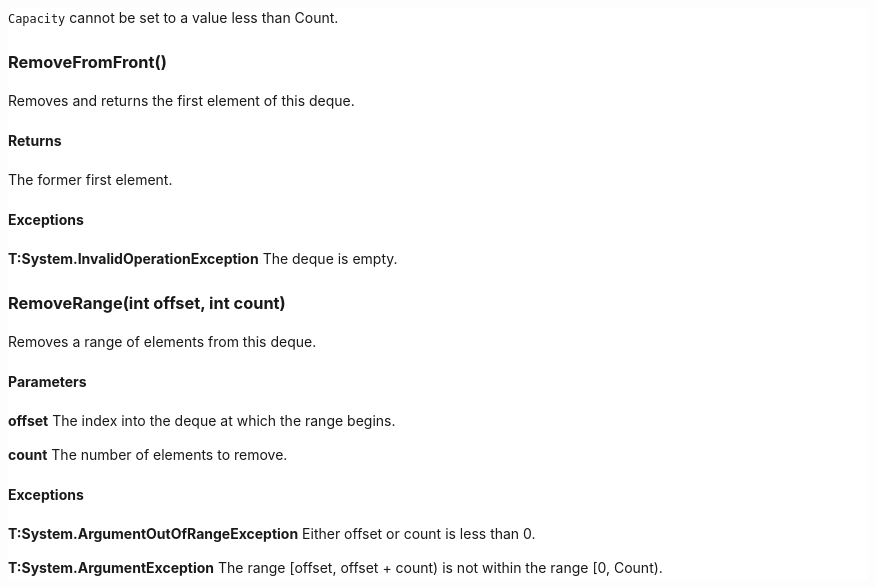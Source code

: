 ```Capacity``` cannot be set to a value less than Count.
### RemoveFromFront()

Removes and returns the first element of this deque.

#### Returns

The former first element.

#### Exceptions

**T:System.InvalidOperationException**
The deque is empty.



### RemoveRange(int offset, int count)

Removes a range of elements from this deque.

#### Parameters

**offset**
The index into the deque at which the range begins.

**count**
The number of elements to remove.

#### Exceptions

**T:System.ArgumentOutOfRangeException**
Either offset or count is less than 0.

**T:System.ArgumentException**
The range [offset, offset + count) is not within the range [0, Count).



